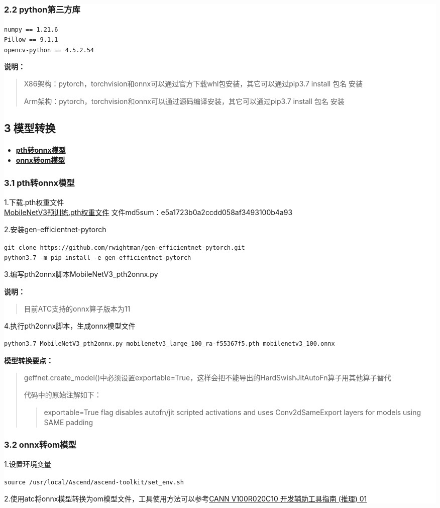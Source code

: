 ### 2.2 python第三方库

```
numpy == 1.21.6
Pillow == 9.1.1
opencv-python == 4.5.2.54
```

**说明：** 
>   X86架构：pytorch，torchvision和onnx可以通过官方下载whl包安装，其它可以通过pip3.7 install 包名 安装
>
>   Arm架构：pytorch，torchvision和onnx可以通过源码编译安装，其它可以通过pip3.7 install 包名 安装

## 3 模型转换

-   **[pth转onnx模型](#31-pth转onnx模型)**  
-   **[onnx转om模型](#32-onnx转om模型)**  

### 3.1 pth转onnx模型

1.下载.pth权重文件  
[MobileNetV3预训练.pth权重文件](https://github.com/rwightman/pytorch-image-models/releases/download/v0.1-weights/mobilenetv3_large_100_ra-f55367f5.pth) 
文件md5sum：e5a1723b0a2ccdd058af3493100b4a93 

2.安装gen-efficientnet-pytorch

```
git clone https://github.com/rwightman/gen-efficientnet-pytorch.git
python3.7 -m pip install -e gen-efficientnet-pytorch
```

3.编写pth2onnx脚本MobileNetV3_pth2onnx.py

 **说明：**  
>目前ATC支持的onnx算子版本为11

4.执行pth2onnx脚本，生成onnx模型文件

```
python3.7 MobileNetV3_pth2onnx.py mobilenetv3_large_100_ra-f55367f5.pth mobilenetv3_100.onnx
```

 **模型转换要点：**  
>geffnet.create_model()中必须设置exportable=True，这样会把不能导出的HardSwishJitAutoFn算子用其他算子替代
>
>代码中的原始注解如下：
>
>> exportable=True flag disables autofn/jit scripted activations and uses Conv2dSameExport layers for models using SAME padding

### 3.2 onnx转om模型

1.设置环境变量

```
source /usr/local/Ascend/ascend-toolkit/set_env.sh
```
2.使用atc将onnx模型转换为om模型文件，工具使用方法可以参考[CANN V100R020C10 开发辅助工具指南 (推理) 01](https://support.huawei.com/enterprise/zh/doc/EDOC1100164868?idPath=23710424%7C251366513%7C22892968%7C251168373)
